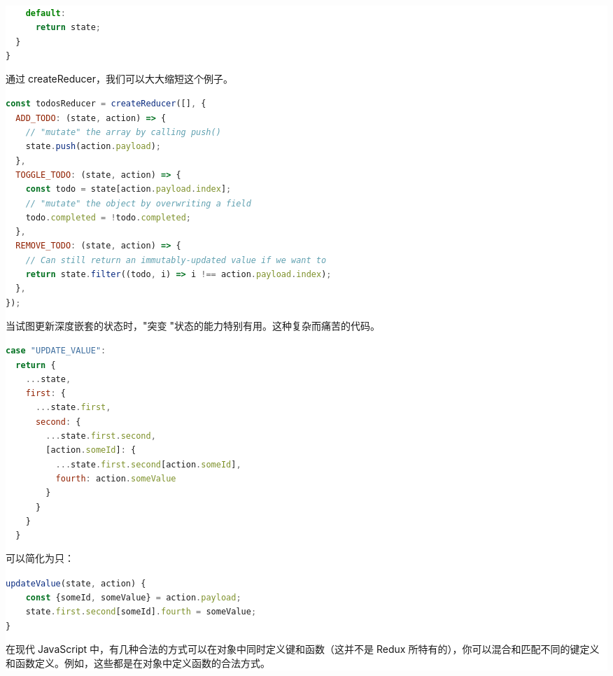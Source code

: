 ```js
    default:
      return state;
  }
}
```

通过 createReducer，我们可以大大缩短这个例子。

```js
const todosReducer = createReducer([], {
  ADD_TODO: (state, action) => {
    // "mutate" the array by calling push()
    state.push(action.payload);
  },
  TOGGLE_TODO: (state, action) => {
    const todo = state[action.payload.index];
    // "mutate" the object by overwriting a field
    todo.completed = !todo.completed;
  },
  REMOVE_TODO: (state, action) => {
    // Can still return an immutably-updated value if we want to
    return state.filter((todo, i) => i !== action.payload.index);
  },
});
```

当试图更新深度嵌套的状态时，"突变 "状态的能力特别有用。这种复杂而痛苦的代码。

```js
case "UPDATE_VALUE":
  return {
    ...state,
    first: {
      ...state.first,
      second: {
        ...state.first.second,
        [action.someId]: {
          ...state.first.second[action.someId],
          fourth: action.someValue
        }
      }
    }
  }
```

可以简化为只：

```js
updateValue(state, action) {
    const {someId, someValue} = action.payload;
    state.first.second[someId].fourth = someValue;
}
```

在现代 JavaScript 中，有几种合法的方式可以在对象中同时定义键和函数（这并不是 Redux 所特有的），你可以混合和匹配不同的键定义和函数定义。例如，这些都是在对象中定义函数的合法方式。

